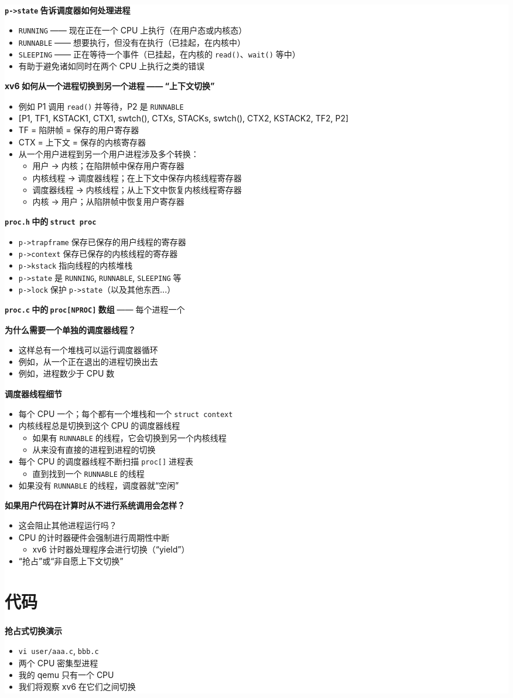 **`p->state` 告诉调度器如何处理进程**
- `RUNNING` —— 现在正在一个 CPU 上执行（在用户态或内核态）
- `RUNNABLE` —— 想要执行，但没有在执行（已挂起，在内核中）
- `SLEEPING` —— 正在等待一个事件（已挂起，在内核的 `read()`、`wait()` 等中）
- 有助于避免诸如同时在两个 CPU 上执行之类的错误

**xv6 如何从一个进程切换到另一个进程 —— “上下文切换”**
- 例如 P1 调用 `read()` 并等待，P2 是 `RUNNABLE`
- [P1, TF1, KSTACK1, CTX1, swtch(), CTXs, STACKs, swtch(), CTX2, KSTACK2, TF2, P2]
- TF = 陷阱帧 = 保存的用户寄存器
- CTX = 上下文 = 保存的内核寄存器
- 从一个用户进程到另一个用户进程涉及多个转换：
  - 用户 -> 内核；在陷阱帧中保存用户寄存器
  - 内核线程 -> 调度器线程；在上下文中保存内核线程寄存器
  - 调度器线程 -> 内核线程；从上下文中恢复内核线程寄存器
  - 内核 -> 用户；从陷阱帧中恢复用户寄存器

**`proc.h` 中的 `struct proc`**
- `p->trapframe` 保存已保存的用户线程的寄存器
- `p->context` 保存已保存的内核线程的寄存器
- `p->kstack` 指向线程的内核堆栈
- `p->state` 是 `RUNNING`, `RUNNABLE`, `SLEEPING` 等
- `p->lock` 保护 `p->state`（以及其他东西...）

**`proc.c` 中的 `proc[NPROC]` 数组** —— 每个进程一个

**为什么需要一个单独的调度器线程？**
- 这样总有一个堆栈可以运行调度器循环
- 例如，从一个正在退出的进程切换出去
- 例如，进程数少于 CPU 数

**调度器线程细节**
- 每个 CPU 一个；每个都有一个堆栈和一个 `struct context`
- 内核线程总是切换到这个 CPU 的调度器线程
  - 如果有 `RUNNABLE` 的线程，它会切换到另一个内核线程
  - 从来没有直接的进程到进程的切换
- 每个 CPU 的调度器线程不断扫描 `proc[]` 进程表
  - 直到找到一个 `RUNNABLE` 的线程
- 如果没有 `RUNNABLE` 的线程，调度器就“空闲”

**如果用户代码在计算时从不进行系统调用会怎样？**
- 这会阻止其他进程运行吗？
- CPU 的计时器硬件会强制进行周期性中断
  - xv6 计时器处理程序会进行切换（“yield”）
- “抢占”或“非自愿上下文切换”

# 代码

**抢占式切换演示**
- `vi user/aaa.c`, `bbb.c`
- 两个 CPU 密集型进程
- 我的 qemu 只有一个 CPU
- 我们将观察 xv6 在它们之间切换
